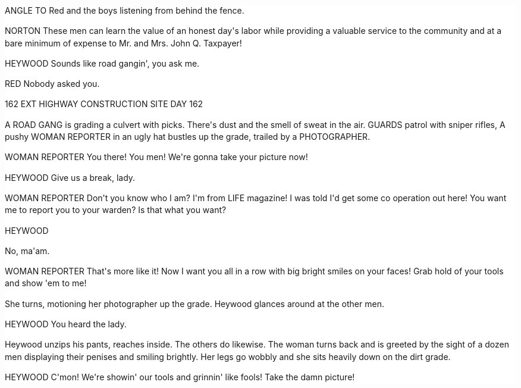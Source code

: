  ANGLE TO Red and the boys listening from behind the fence. 

 NORTON 
 These men can learn the value of an 
 honest day's labor while providing 
 a valuable service to the community 
 and at a bare minimum of expense
 to Mr. and Mrs. John Q. Taxpayer! 

 HEYWOOD 
 Sounds like road gangin', you ask me. 

 RED 
 Nobody asked you. 

162 EXT HIGHWAY CONSTRUCTION SITE DAY 162

 A ROAD GANG is grading a culvert with picks. There's dust and 
 the smell of sweat in the air. GUARDS patrol with sniper rifles,
 A pushy WOMAN REPORTER in an ugly hat bustles up the grade, 
 trailed by a PHOTOGRAPHER. 

 WOMAN REPORTER 
 You there! You men! We're gonna 
 take your picture now! 

 HEYWOOD 
 Give us a break, lady. 

 WOMAN REPORTER 
 Don't you know who I am? I'm from 
 LIFE magazine! I was told I'd get 
 some co operation out here! You 
 want me to report you to your 
 warden? Is that what you want? 

 HEYWOOD 
 
 No, ma'am. 

 WOMAN REPORTER 
 That's more like it! Now I want you 
 all in a row with big bright smiles 
 on your faces! Grab hold of your 
 tools and show 'em to me! 

 She turns, motioning her photographer up the grade. Heywood 
 glances around at the other men. 

 HEYWOOD 
 You heard the lady. 

 Heywood unzips his pants, reaches inside. The others do 
 likewise. The woman turns back and is greeted by the sight of 
 a dozen men displaying their penises and smiling brightly. Her
 legs go wobbly and she sits heavily down on the dirt grade. 

 HEYWOOD 
 C'mon! We're showin' our tools and 
 grinnin' like fools! Take the damn 
 picture! 
